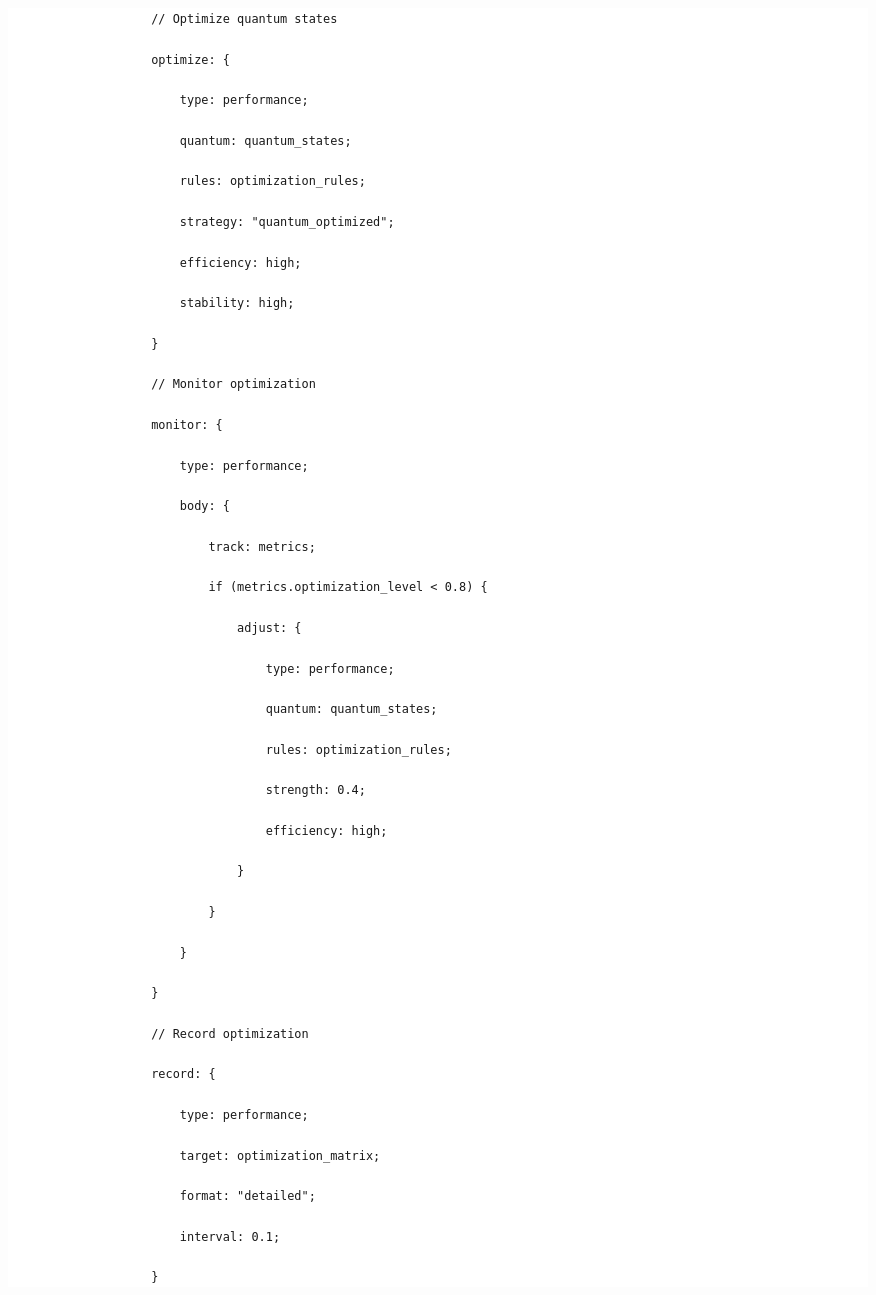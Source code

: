 ```text
                    // Optimize quantum states

                    optimize: {

                        type: performance;

                        quantum: quantum_states;

                        rules: optimization_rules;

                        strategy: "quantum_optimized";

                        efficiency: high;

                        stability: high;

                    }

                    // Monitor optimization

                    monitor: {

                        type: performance;

                        body: {

                            track: metrics;

                            if (metrics.optimization_level < 0.8) {

                                adjust: {

                                    type: performance;

                                    quantum: quantum_states;

                                    rules: optimization_rules;

                                    strength: 0.4;

                                    efficiency: high;

                                }

                            }

                        }

                    }

                    // Record optimization

                    record: {

                        type: performance;

                        target: optimization_matrix;

                        format: "detailed";

                        interval: 0.1;

                    }
```